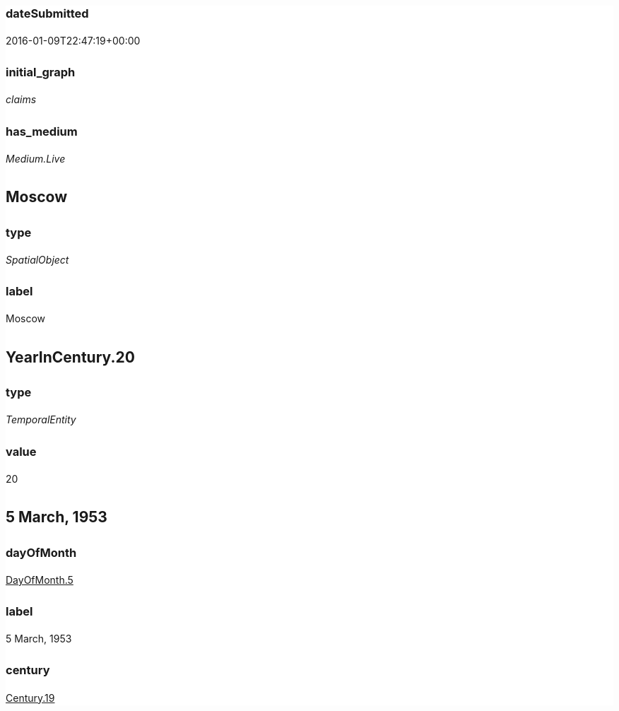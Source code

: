 ### dateSubmitted


2016-01-09T22:47:19+00:00

### initial_graph


*claims*

### has_medium


*Medium.Live*

## Moscow

### type


*SpatialObject*

### label


Moscow

## YearInCentury.20

### type


*TemporalEntity*

### value


20

## 5 March, 1953

### dayOfMonth


[DayOfMonth.5](#DayOfMonth.5)

### label


5 March, 1953

### century


[Century.19](#Century.19)
